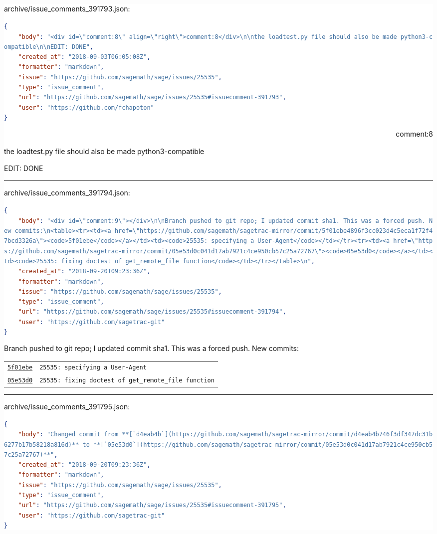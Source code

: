 archive/issue_comments_391793.json:
```json
{
    "body": "<div id=\"comment:8\" align=\"right\">comment:8</div>\n\nthe loadtest.py file should also be made python3-compatible\n\nEDIT: DONE",
    "created_at": "2018-09-03T06:05:08Z",
    "formatter": "markdown",
    "issue": "https://github.com/sagemath/sage/issues/25535",
    "type": "issue_comment",
    "url": "https://github.com/sagemath/sage/issues/25535#issuecomment-391793",
    "user": "https://github.com/fchapoton"
}
```

<div id="comment:8" align="right">comment:8</div>

the loadtest.py file should also be made python3-compatible

EDIT: DONE



---

archive/issue_comments_391794.json:
```json
{
    "body": "<div id=\"comment:9\"></div>\n\nBranch pushed to git repo; I updated commit sha1. This was a forced push. New commits:\n<table><tr><td><a href=\"https://github.com/sagemath/sagetrac-mirror/commit/5f01ebe4896f3cc023d4c5eca1f72f47bcd3326a\"><code>5f01ebe</code></a></td><td><code>25535: specifying a User-Agent</code></td></tr><tr><td><a href=\"https://github.com/sagemath/sagetrac-mirror/commit/05e53d0c041d17ab7921c4ce950cb57c25a72767\"><code>05e53d0</code></a></td><td><code>25535: fixing doctest of get_remote_file function</code></td></tr></table>\n",
    "created_at": "2018-09-20T09:23:36Z",
    "formatter": "markdown",
    "issue": "https://github.com/sagemath/sage/issues/25535",
    "type": "issue_comment",
    "url": "https://github.com/sagemath/sage/issues/25535#issuecomment-391794",
    "user": "https://github.com/sagetrac-git"
}
```

<div id="comment:9"></div>

Branch pushed to git repo; I updated commit sha1. This was a forced push. New commits:
<table><tr><td><a href="https://github.com/sagemath/sagetrac-mirror/commit/5f01ebe4896f3cc023d4c5eca1f72f47bcd3326a"><code>5f01ebe</code></a></td><td><code>25535: specifying a User-Agent</code></td></tr><tr><td><a href="https://github.com/sagemath/sagetrac-mirror/commit/05e53d0c041d17ab7921c4ce950cb57c25a72767"><code>05e53d0</code></a></td><td><code>25535: fixing doctest of get_remote_file function</code></td></tr></table>




---

archive/issue_comments_391795.json:
```json
{
    "body": "Changed commit from **[`d4eab4b`](https://github.com/sagemath/sagetrac-mirror/commit/d4eab4b746f3df347dc31b6277b17b58218a816d)** to **[`05e53d0`](https://github.com/sagemath/sagetrac-mirror/commit/05e53d0c041d17ab7921c4ce950cb57c25a72767)**",
    "created_at": "2018-09-20T09:23:36Z",
    "formatter": "markdown",
    "issue": "https://github.com/sagemath/sage/issues/25535",
    "type": "issue_comment",
    "url": "https://github.com/sagemath/sage/issues/25535#issuecomment-391795",
    "user": "https://github.com/sagetrac-git"
}
```
